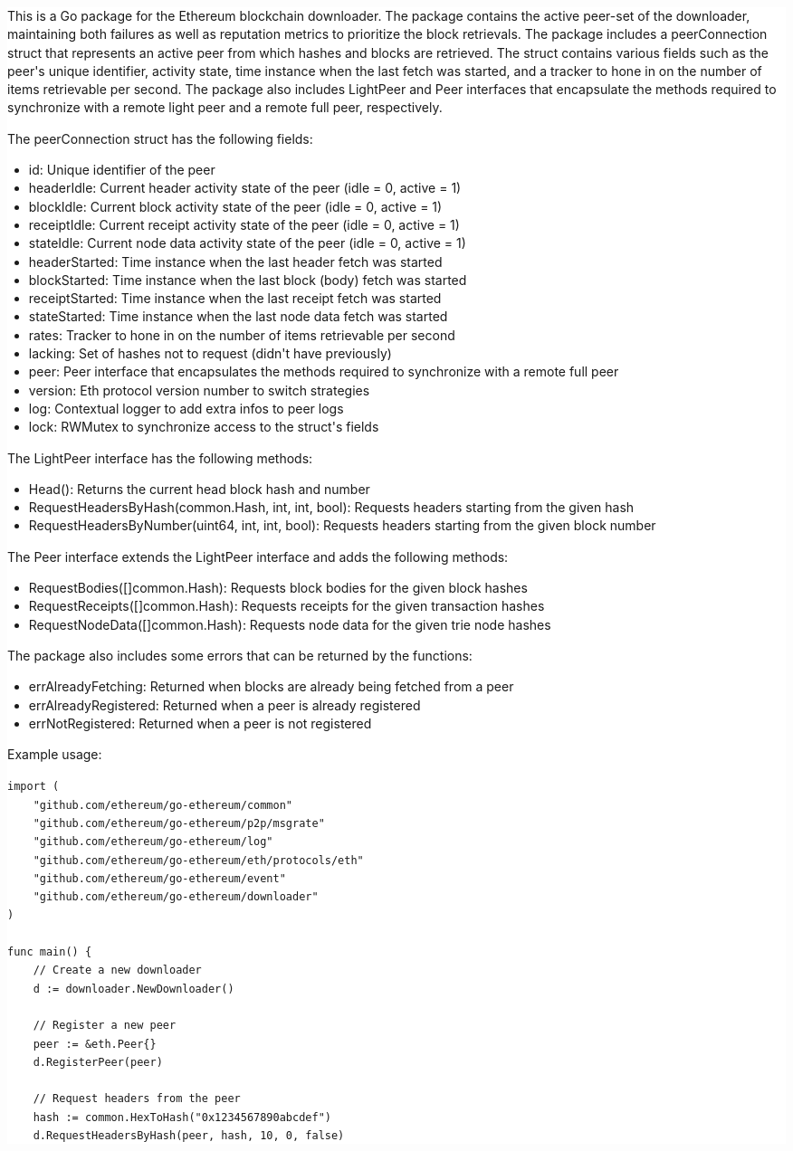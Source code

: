 This is a Go package for the Ethereum blockchain downloader. The package contains the active peer-set of the downloader, maintaining both failures as well as reputation metrics to prioritize the block retrievals. The package includes a peerConnection struct that represents an active peer from which hashes and blocks are retrieved. The struct contains various fields such as the peer's unique identifier, activity state, time instance when the last fetch was started, and a tracker to hone in on the number of items retrievable per second. The package also includes LightPeer and Peer interfaces that encapsulate the methods required to synchronize with a remote light peer and a remote full peer, respectively. 

The peerConnection struct has the following fields:
- id: Unique identifier of the peer
- headerIdle: Current header activity state of the peer (idle = 0, active = 1)
- blockIdle: Current block activity state of the peer (idle = 0, active = 1)
- receiptIdle: Current receipt activity state of the peer (idle = 0, active = 1)
- stateIdle: Current node data activity state of the peer (idle = 0, active = 1)
- headerStarted: Time instance when the last header fetch was started
- blockStarted: Time instance when the last block (body) fetch was started
- receiptStarted: Time instance when the last receipt fetch was started
- stateStarted: Time instance when the last node data fetch was started
- rates: Tracker to hone in on the number of items retrievable per second
- lacking: Set of hashes not to request (didn't have previously)
- peer: Peer interface that encapsulates the methods required to synchronize with a remote full peer
- version: Eth protocol version number to switch strategies
- log: Contextual logger to add extra infos to peer logs
- lock: RWMutex to synchronize access to the struct's fields

The LightPeer interface has the following methods:
- Head(): Returns the current head block hash and number
- RequestHeadersByHash(common.Hash, int, int, bool): Requests headers starting from the given hash
- RequestHeadersByNumber(uint64, int, int, bool): Requests headers starting from the given block number

The Peer interface extends the LightPeer interface and adds the following methods:
- RequestBodies([]common.Hash): Requests block bodies for the given block hashes
- RequestReceipts([]common.Hash): Requests receipts for the given transaction hashes
- RequestNodeData([]common.Hash): Requests node data for the given trie node hashes

The package also includes some errors that can be returned by the functions:
- errAlreadyFetching: Returned when blocks are already being fetched from a peer
- errAlreadyRegistered: Returned when a peer is already registered
- errNotRegistered: Returned when a peer is not registered

Example usage:
```
import (
	"github.com/ethereum/go-ethereum/common"
	"github.com/ethereum/go-ethereum/p2p/msgrate"
	"github.com/ethereum/go-ethereum/log"
	"github.com/ethereum/go-ethereum/eth/protocols/eth"
	"github.com/ethereum/go-ethereum/event"
	"github.com/ethereum/go-ethereum/downloader"
)

func main() {
	// Create a new downloader
	d := downloader.NewDownloader()

	// Register a new peer
	peer := &eth.Peer{}
	d.RegisterPeer(peer)

	// Request headers from the peer
	hash := common.HexToHash("0x1234567890abcdef")
	d.RequestHeadersByHash(peer, hash, 10, 0, false)

```